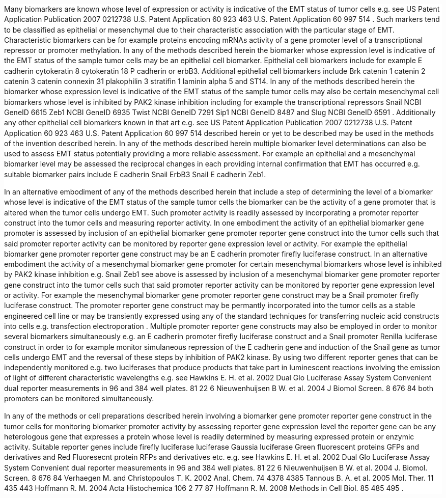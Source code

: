 Many biomarkers are known whose level of expression or activity is indicative of the EMT status of tumor cells e.g. see US Patent Application Publication 2007 0212738 U.S. Patent Application 60 923 463 U.S. Patent Application 60 997 514 . Such markers tend to be classified as epithelial or mesenchymal due to their characteristic association with the particular stage of EMT. Characteristic biomarkers can be for example proteins encoding mRNAs activity of a gene promoter level of a transcriptional repressor or promoter methylation. In any of the methods described herein the biomarker whose expression level is indicative of the EMT status of the sample tumor cells may be an epithelial cell biomarker. Epithelial cell biomarkers include for example E cadherin cytokeratin 8 cytokeratin 18 P cadherin or erbB3. Additional epithelial cell biomarkers include Brk catenin 1 catenin 2 catenin 3 catenin connexin 31 plakophilin 3 stratifin 1 laminin alpha 5 and ST14. In any of the methods described herein the biomarker whose expression level is indicative of the EMT status of the sample tumor cells may also be certain mesenchymal cell biomarkers whose level is inhibited by PAK2 kinase inhibition including for example the transcriptional repressors Snail NCBI GeneID 6615 Zeb1 NCBI GeneID 6935 Twist NCBI GeneID 7291 Sip1 NCBI GeneID 8487 and Slug NCBI GeneID 6591 . Additionally any other epithelial cell biomarkers known in that art e.g. see US Patent Application Publication 2007 0212738 U.S. Patent Application 60 923 463 U.S. Patent Application 60 997 514 described herein or yet to be described may be used in the methods of the invention described herein. In any of the methods described herein multiple biomarker level determinations can also be used to assess EMT status potentially providing a more reliable assessment. For example an epithelial and a mesenchymal biomarker level may be assessed the reciprocal changes in each providing internal confirmation that EMT has occurred e.g. suitable biomarker pairs include E cadherin Snail ErbB3 Snail E cadherin Zeb1.

In an alternative embodiment of any of the methods described herein that include a step of determining the level of a biomarker whose level is indicative of the EMT status of the sample tumor cells the biomarker can be the activity of a gene promoter that is altered when the tumor cells undergo EMT. Such promoter activity is readily assessed by incorporating a promoter reporter construct into the tumor cells and measuring reporter activity. In one embodiment the activity of an epithelial biomarker gene promoter is assessed by inclusion of an epithelial biomarker gene promoter reporter gene construct into the tumor cells such that said promoter reporter activity can be monitored by reporter gene expression level or activity. For example the epithelial biomarker gene promoter reporter gene construct may be an E cadherin promoter firefly luciferase construct. In an alternative embodiment the activity of a mesenchymal biomarker gene promoter for certain mesenchymal biomarkers whose level is inhibited by PAK2 kinase inhibition e.g. Snail Zeb1 see above is assessed by inclusion of a mesenchymal biomarker gene promoter reporter gene construct into the tumor cells such that said promoter reporter activity can be monitored by reporter gene expression level or activity. For example the mesenchymal biomarker gene promoter reporter gene construct may be a Snail promoter firefly luciferase construct. The promoter reporter gene construct may be permantly incorporated into the tumor cells as a stable engineered cell line or may be transiently expressed using any of the standard techniques for transferring nucleic acid constructs into cells e.g. transfection electroporation . Multiple promoter reporter gene constructs may also be employed in order to monitor several biomarkers simultaneously e.g. an E cadherin promoter firefly luciferase construct and a Snail promoter Renilla luciferase construct in order to for example monitor simulaneous repression of the E cadherin gene and induction of the Snail gene as tumor cells undergo EMT and the reversal of these steps by inhibition of PAK2 kinase. By using two different reporter genes that can be independently monitored e.g. two luciferases that produce products that take part in luminescent reactions involving the emission of light of different characteristic wavelengths e.g. see Hawkins E. H. et al. 2002 Dual Glo Luciferase Assay System Convenient dual reporter measurements in 96 and 384 well plates. 81 22 6 Nieuwenhuijsen B W. et al. 2004 J Biomol Screen. 8 676 84 both promoters can be monitored simultaneously.

In any of the methods or cell preparations described herein involving a biomarker gene promoter reporter gene construct in the tumor cells for monitoring biomarker promoter activity by assessing reporter gene expression level the reporter gene can be any heterologous gene that expresses a protein whose level is readily determined by measuring expressed protein or enzymic activity. Suitable reporter genes include firefly luciferase luciferase Gaussia luciferase Green fluorescent proteins GFPs and derivatives and Red Fluoresecnt protein RFPs and derivatives etc. e.g. see Hawkins E. H. et al. 2002 Dual Glo Luciferase Assay System Convenient dual reporter measurements in 96 and 384 well plates. 81 22 6 Nieuwenhuijsen B W. et al. 2004 J. Biomol. Screen. 8 676 84 Verhaegen M. and Christopoulos T. K. 2002 Anal. Chem. 74 4378 4385 Tannous B. A. et al. 2005 Mol. Ther. 11 435 443 Hoffmann R. M. 2004 Acta Histochemica 106 2 77 87 Hoffmann R. M. 2008 Methods in Cell Biol. 85 485 495 .
